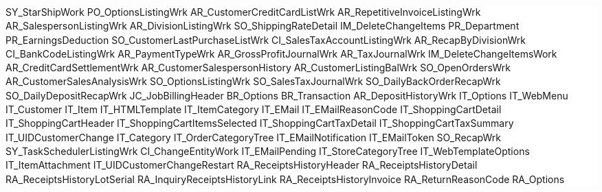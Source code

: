 SY_StarShipWork
PO_OptionsListingWrk
AR_CustomerCreditCardListWrk
AR_RepetitiveInvoiceListingWrk
AR_SalespersonListingWrk
AR_DivisionListingWrk
SO_ShippingRateDetail
IM_DeleteChangeItems
PR_Department
PR_EarningsDeduction
SO_CustomerLastPurchaseListWrk
CI_SalesTaxAccountListingWrk
AR_RecapByDivisionWrk
CI_BankCodeListingWrk
AR_PaymentTypeWrk
AR_GrossProfitJournalWrk
AR_TaxJournalWrk
IM_DeleteChangeItemsWork
AR_CreditCardSettlementWrk
AR_CustomerSalespersonHistory
AR_CustomerListingBalWrk
SO_OpenOrdersWrk
AR_CustomerSalesAnalysisWrk
SO_OptionsListingWrk
SO_SalesTaxJournalWrk
SO_DailyBackOrderRecapWrk
SO_DailyDepositRecapWrk
JC_JobBillingHeader
BR_Options
BR_Transaction
AR_DepositHistoryWrk
IT_Options
IT_WebMenu
IT_Customer
IT_Item
IT_HTMLTemplate
IT_ItemCategory
IT_EMail
IT_EMailReasonCode
IT_ShoppingCartDetail
IT_ShoppingCartHeader
IT_ShoppingCartItemsSelected
IT_ShoppingCartTaxDetail
IT_ShoppingCartTaxSummary
IT_UIDCustomerChange
IT_Category
IT_OrderCategoryTree
IT_EMailNotification
IT_EMailToken
SO_RecapWrk
SY_TaskSchedulerListingWrk
CI_ChangeEntityWork
IT_EMailPending
IT_StoreCategoryTree
IT_WebTemplateOptions
IT_ItemAttachment
IT_UIDCustomerChangeRestart
RA_ReceiptsHistoryHeader
RA_ReceiptsHistoryDetail
RA_ReceiptsHistoryLotSerial
RA_InquiryReceiptsHistoryLink
RA_ReceiptsHistoryInvoice
RA_ReturnReasonCode
RA_Options